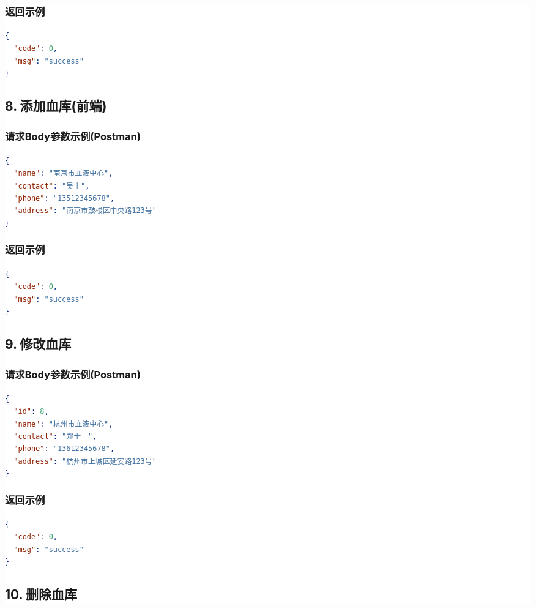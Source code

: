 ### 返回示例
```json
{
  "code": 0,
  "msg": "success"
}
```

## 8. 添加血库(前端)

### 请求Body参数示例(Postman)
```json
{
  "name": "南京市血液中心",
  "contact": "吴十",
  "phone": "13512345678",
  "address": "南京市鼓楼区中央路123号"  
}
```

### 返回示例
```json
{
  "code": 0,
  "msg": "success"
}
```

## 9. 修改血库

### 请求Body参数示例(Postman)
```json
{
  "id": 8,
  "name": "杭州市血液中心",
  "contact": "郑十一",
  "phone": "13612345678",
  "address": "杭州市上城区延安路123号"
}
```

### 返回示例
```json
{
  "code": 0,
  "msg": "success" 
}
```

## 10. 删除血库
